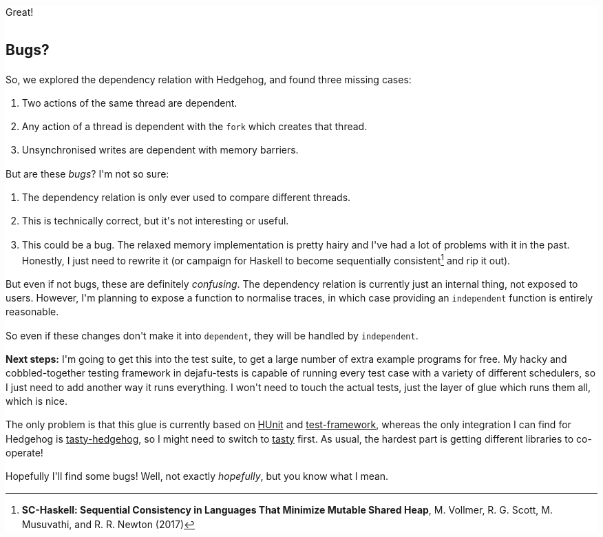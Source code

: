 Great!


Bugs?
-----

So, we explored the dependency relation with Hedgehog, and found three
missing cases:

1. Two actions of the same thread are dependent.

2. Any action of a thread is dependent with the `fork` which creates
   that thread.

3. Unsynchronised writes are dependent with memory barriers.

But are these *bugs*?  I'm not so sure:

1. The dependency relation is only ever used to compare different
   threads.

2. This is technically correct, but it's not interesting or useful.

3. This could be a bug.  The relaxed memory implementation is pretty
   hairy and I've had a lot of problems with it in the past.
   Honestly, I just need to rewrite it (or campaign for Haskell to
   become sequentially consistent[^sc] and rip it out).

[^sc]: **SC-Haskell: Sequential Consistency in Languages That Minimize Mutable Shared Heap**,
    M. Vollmer, R. G. Scott, M. Musuvathi, and R. R. Newton (2017)

But even if not bugs, these are definitely *confusing*.  The
dependency relation is currently just an internal thing, not exposed
to users.  However, I'm planning to expose a function to normalise
traces, in which case providing an `independent` function is entirely
reasonable.

So even if these changes don't make it into `dependent`, they will be
handled by `independent`.

**Next steps:** I'm going to get this into the test suite, to get a
large number of extra example programs for free.  My hacky and
cobbled-together testing framework in dejafu-tests is capable of
running every test case with a variety of different schedulers, so I
just need to add another way it runs everything.  I won't need to
touch the actual tests, just the layer of glue which runs them all,
which is nice.

The only problem is that this glue is currently based on [HUnit][] and
[test-framework][], whereas the only integration I can find for
Hedgehog is [tasty-hedgehog][], so I might need to switch to [tasty][]
first.  As usual, the hardest part is getting different libraries to
co-operate!

Hopefully I'll find some bugs!  Well, not exactly *hopefully*, but you
know what I mean.


[hedgehog]: https://hackage.haskell.org/package/hedgehog
[HUnit]: https://hackage.haskell.org/package/HUnit
[test-framework]: https://hackage.haskell.org/package/test-framework
[tasty-hedgehog]: https://hackage.haskell.org/package/tasty-hedgehog
[tasty]: https://hackage.haskell.org/package/tasty


[^dpor]: For all the gory details, see:
[aherrmann]: https://github.com/aherrmann
[agnishom]: https://www.reddit.com/user/agnishom
[issue]: https://github.com/barrucadu/dejafu/issues/181
[ralgo]: https://www.reddit.com/r/algorithms/comments/7vo0el/checking_equivalence_of_trace_elements/
